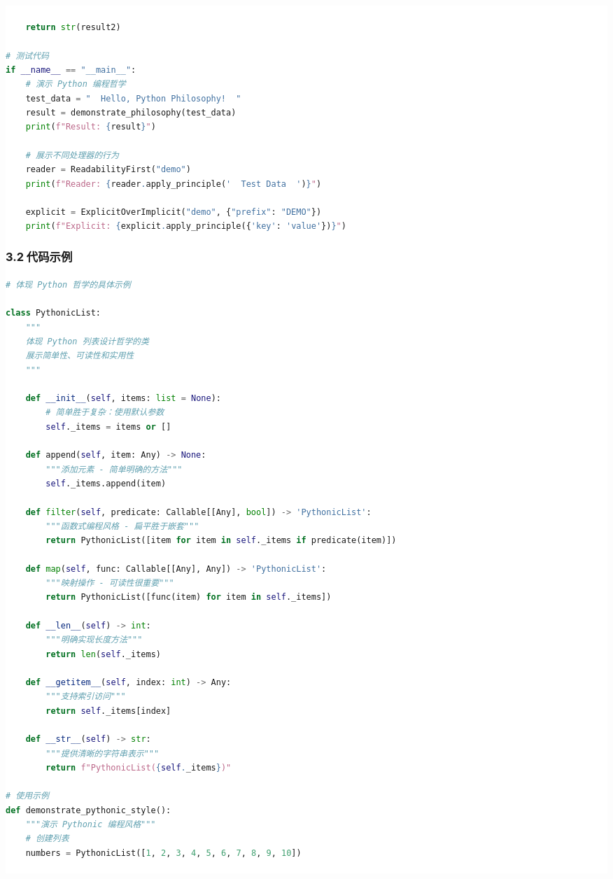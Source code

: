 ```python
    
    return str(result2)

# 测试代码
if __name__ == "__main__":
    # 演示 Python 编程哲学
    test_data = "  Hello, Python Philosophy!  "
    result = demonstrate_philosophy(test_data)
    print(f"Result: {result}")
    
    # 展示不同处理器的行为
    reader = ReadabilityFirst("demo")
    print(f"Reader: {reader.apply_principle('  Test Data  ')}")
    
    explicit = ExplicitOverImplicit("demo", {"prefix": "DEMO"})
    print(f"Explicit: {explicit.apply_principle({'key': 'value'})}")
```

### 3.2 代码示例

```python
# 体现 Python 哲学的具体示例

class PythonicList:
    """
    体现 Python 列表设计哲学的类
    展示简单性、可读性和实用性
    """
    
    def __init__(self, items: list = None):
        # 简单胜于复杂：使用默认参数
        self._items = items or []
    
    def append(self, item: Any) -> None:
        """添加元素 - 简单明确的方法"""
        self._items.append(item)
    
    def filter(self, predicate: Callable[[Any], bool]) -> 'PythonicList':
        """函数式编程风格 - 扁平胜于嵌套"""
        return PythonicList([item for item in self._items if predicate(item)])
    
    def map(self, func: Callable[[Any], Any]) -> 'PythonicList':
        """映射操作 - 可读性很重要"""
        return PythonicList([func(item) for item in self._items])
    
    def __len__(self) -> int:
        """明确实现长度方法"""
        return len(self._items)
    
    def __getitem__(self, index: int) -> Any:
        """支持索引访问"""
        return self._items[index]
    
    def __str__(self) -> str:
        """提供清晰的字符串表示"""
        return f"PythonicList({self._items})"

# 使用示例
def demonstrate_pythonic_style():
    """演示 Pythonic 编程风格"""
    # 创建列表
    numbers = PythonicList([1, 2, 3, 4, 5, 6, 7, 8, 9, 10])
    
```
